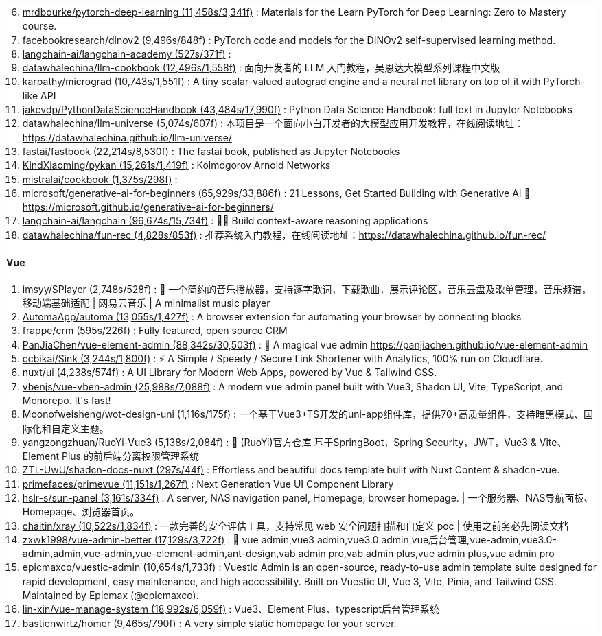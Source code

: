 6. [mrdbourke/pytorch-deep-learning (11,458s/3,341f)](https://github.com/mrdbourke/pytorch-deep-learning) : Materials for the Learn PyTorch for Deep Learning: Zero to Mastery course.
7. [facebookresearch/dinov2 (9,496s/848f)](https://github.com/facebookresearch/dinov2) : PyTorch code and models for the DINOv2 self-supervised learning method.
8. [langchain-ai/langchain-academy (527s/371f)](https://github.com/langchain-ai/langchain-academy) : 
9. [datawhalechina/llm-cookbook (12,496s/1,558f)](https://github.com/datawhalechina/llm-cookbook) : 面向开发者的 LLM 入门教程，吴恩达大模型系列课程中文版
10. [karpathy/micrograd (10,743s/1,551f)](https://github.com/karpathy/micrograd) : A tiny scalar-valued autograd engine and a neural net library on top of it with PyTorch-like API
11. [jakevdp/PythonDataScienceHandbook (43,484s/17,990f)](https://github.com/jakevdp/PythonDataScienceHandbook) : Python Data Science Handbook: full text in Jupyter Notebooks
12. [datawhalechina/llm-universe (5,074s/607f)](https://github.com/datawhalechina/llm-universe) : 本项目是一个面向小白开发者的大模型应用开发教程，在线阅读地址：https://datawhalechina.github.io/llm-universe/
13. [fastai/fastbook (22,214s/8,530f)](https://github.com/fastai/fastbook) : The fastai book, published as Jupyter Notebooks
14. [KindXiaoming/pykan (15,261s/1,419f)](https://github.com/KindXiaoming/pykan) : Kolmogorov Arnold Networks
15. [mistralai/cookbook (1,375s/298f)](https://github.com/mistralai/cookbook) : 
16. [microsoft/generative-ai-for-beginners (65,929s/33,886f)](https://github.com/microsoft/generative-ai-for-beginners) : 21 Lessons, Get Started Building with Generative AI 🔗 https://microsoft.github.io/generative-ai-for-beginners/
17. [langchain-ai/langchain (96,674s/15,734f)](https://github.com/langchain-ai/langchain) : 🦜🔗 Build context-aware reasoning applications
18. [datawhalechina/fun-rec (4,828s/853f)](https://github.com/datawhalechina/fun-rec) : 推荐系统入门教程，在线阅读地址：https://datawhalechina.github.io/fun-rec/

#### Vue
1. [imsyy/SPlayer (2,748s/528f)](https://github.com/imsyy/SPlayer) : 🎉 一个简约的音乐播放器，支持逐字歌词，下载歌曲，展示评论区，音乐云盘及歌单管理，音乐频谱，移动端基础适配 | 网易云音乐 | A minimalist music player
2. [AutomaApp/automa (13,055s/1,427f)](https://github.com/AutomaApp/automa) : A browser extension for automating your browser by connecting blocks
3. [frappe/crm (595s/226f)](https://github.com/frappe/crm) : Fully featured, open source CRM
4. [PanJiaChen/vue-element-admin (88,342s/30,503f)](https://github.com/PanJiaChen/vue-element-admin) : 🎉 A magical vue admin https://panjiachen.github.io/vue-element-admin
5. [ccbikai/Sink (3,244s/1,800f)](https://github.com/ccbikai/Sink) : ⚡ A Simple / Speedy / Secure Link Shortener with Analytics, 100% run on Cloudflare.
6. [nuxt/ui (4,238s/574f)](https://github.com/nuxt/ui) : A UI Library for Modern Web Apps, powered by Vue & Tailwind CSS.
7. [vbenjs/vue-vben-admin (25,988s/7,088f)](https://github.com/vbenjs/vue-vben-admin) : A modern vue admin panel built with Vue3, Shadcn UI, Vite, TypeScript, and Monorepo. It's fast!
8. [Moonofweisheng/wot-design-uni (1,116s/175f)](https://github.com/Moonofweisheng/wot-design-uni) : 一个基于Vue3+TS开发的uni-app组件库，提供70+高质量组件，支持暗黑模式、国际化和自定义主题。
9. [yangzongzhuan/RuoYi-Vue3 (5,138s/2,084f)](https://github.com/yangzongzhuan/RuoYi-Vue3) : 🎉 (RuoYi)官方仓库 基于SpringBoot，Spring Security，JWT，Vue3 & Vite、Element Plus 的前后端分离权限管理系统
10. [ZTL-UwU/shadcn-docs-nuxt (297s/44f)](https://github.com/ZTL-UwU/shadcn-docs-nuxt) : Effortless and beautiful docs template built with Nuxt Content & shadcn-vue.
11. [primefaces/primevue (11,151s/1,267f)](https://github.com/primefaces/primevue) : Next Generation Vue UI Component Library
12. [hslr-s/sun-panel (3,161s/334f)](https://github.com/hslr-s/sun-panel) : A server, NAS navigation panel, Homepage, browser homepage. | 一个服务器、NAS导航面板、Homepage、浏览器首页。
13. [chaitin/xray (10,522s/1,834f)](https://github.com/chaitin/xray) : 一款完善的安全评估工具，支持常见 web 安全问题扫描和自定义 poc | 使用之前务必先阅读文档
14. [zxwk1998/vue-admin-better (17,129s/3,722f)](https://github.com/zxwk1998/vue-admin-better) : 🎉 vue admin,vue3 admin,vue3.0 admin,vue后台管理,vue-admin,vue3.0-admin,admin,vue-admin,vue-element-admin,ant-design,vab admin pro,vab admin plus,vue admin plus,vue admin pro
15. [epicmaxco/vuestic-admin (10,654s/1,733f)](https://github.com/epicmaxco/vuestic-admin) : Vuestic Admin is an open-source, ready-to-use admin template suite designed for rapid development, easy maintenance, and high accessibility. Built on Vuestic UI, Vue 3, Vite, Pinia, and Tailwind CSS. Maintained by Epicmax (@epicmaxco).
16. [lin-xin/vue-manage-system (18,992s/6,059f)](https://github.com/lin-xin/vue-manage-system) : Vue3、Element Plus、typescript后台管理系统
17. [bastienwirtz/homer (9,465s/790f)](https://github.com/bastienwirtz/homer) : A very simple static homepage for your server.